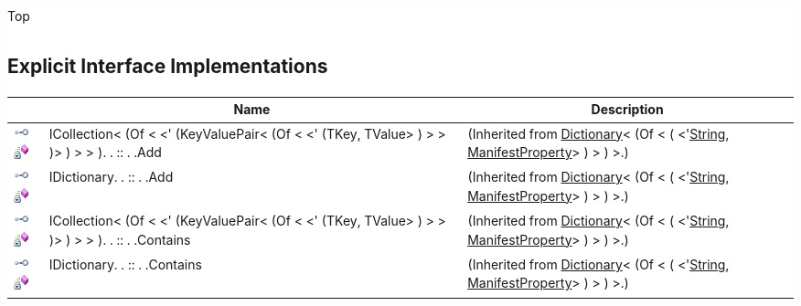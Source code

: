 </table>


Top

## Explicit Interface Implementations

<table>
<thead>
<tr class="header">
<th> </th>
<th>Name</th>
<th>Description</th>
</tr>
</thead>
<tbody>
<tr class="odd">
<td><img src="images/Dd566080.pubinterface(en-us,VS.90).gif" title="Explicit interface implemetation" alt="Explicit interface implemetation" /><img src="images/Ff728198.privmethod(en-us,VS.90).gif" title="Private method" alt="Private method" /></td>
<td>ICollection&lt; (Of &lt; &lt;' (KeyValuePair&lt; (Of &lt; &lt;' (TKey, TValue&gt; ) &gt; &gt; )&gt; ) &gt; &gt; ). . :: . .Add</td>
<td>(Inherited from <a href="https://msdn.microsoft.com/en-us/library/xfhwa508(v=vs.90)">Dictionary</a>&lt; (Of &lt; ( &lt;'<a href="https://msdn.microsoft.com/en-us/library/s1wwdcbf(v=vs.90)">String</a>, <a href="manifestproperty-class-microsoft-web-media-transformmanager.md">ManifestProperty</a>&gt; ) &gt; ) &gt;.)</td>
</tr>
<tr class="even">
<td><img src="images/Dd566080.pubinterface(en-us,VS.90).gif" title="Explicit interface implemetation" alt="Explicit interface implemetation" /><img src="images/Ff728198.privmethod(en-us,VS.90).gif" title="Private method" alt="Private method" /></td>
<td>IDictionary. . :: . .Add</td>
<td>(Inherited from <a href="https://msdn.microsoft.com/en-us/library/xfhwa508(v=vs.90)">Dictionary</a>&lt; (Of &lt; ( &lt;'<a href="https://msdn.microsoft.com/en-us/library/s1wwdcbf(v=vs.90)">String</a>, <a href="manifestproperty-class-microsoft-web-media-transformmanager.md">ManifestProperty</a>&gt; ) &gt; ) &gt;.)</td>
</tr>
<tr class="odd">
<td><img src="images/Dd566080.pubinterface(en-us,VS.90).gif" title="Explicit interface implemetation" alt="Explicit interface implemetation" /><img src="images/Ff728198.privmethod(en-us,VS.90).gif" title="Private method" alt="Private method" /></td>
<td>ICollection&lt; (Of &lt; &lt;' (KeyValuePair&lt; (Of &lt; &lt;' (TKey, TValue&gt; ) &gt; &gt; )&gt; ) &gt; &gt; ). . :: . .Contains</td>
<td>(Inherited from <a href="https://msdn.microsoft.com/en-us/library/xfhwa508(v=vs.90)">Dictionary</a>&lt; (Of &lt; ( &lt;'<a href="https://msdn.microsoft.com/en-us/library/s1wwdcbf(v=vs.90)">String</a>, <a href="manifestproperty-class-microsoft-web-media-transformmanager.md">ManifestProperty</a>&gt; ) &gt; ) &gt;.)</td>
</tr>
<tr class="even">
<td><img src="images/Dd566080.pubinterface(en-us,VS.90).gif" title="Explicit interface implemetation" alt="Explicit interface implemetation" /><img src="images/Ff728198.privmethod(en-us,VS.90).gif" title="Private method" alt="Private method" /></td>
<td>IDictionary. . :: . .Contains</td>
<td>(Inherited from <a href="https://msdn.microsoft.com/en-us/library/xfhwa508(v=vs.90)">Dictionary</a>&lt; (Of &lt; ( &lt;'<a href="https://msdn.microsoft.com/en-us/library/s1wwdcbf(v=vs.90)">String</a>, <a href="manifestproperty-class-microsoft-web-media-transformmanager.md">ManifestProperty</a>&gt; ) &gt; ) &gt;.)</td>
</tr>
<tr class="odd">